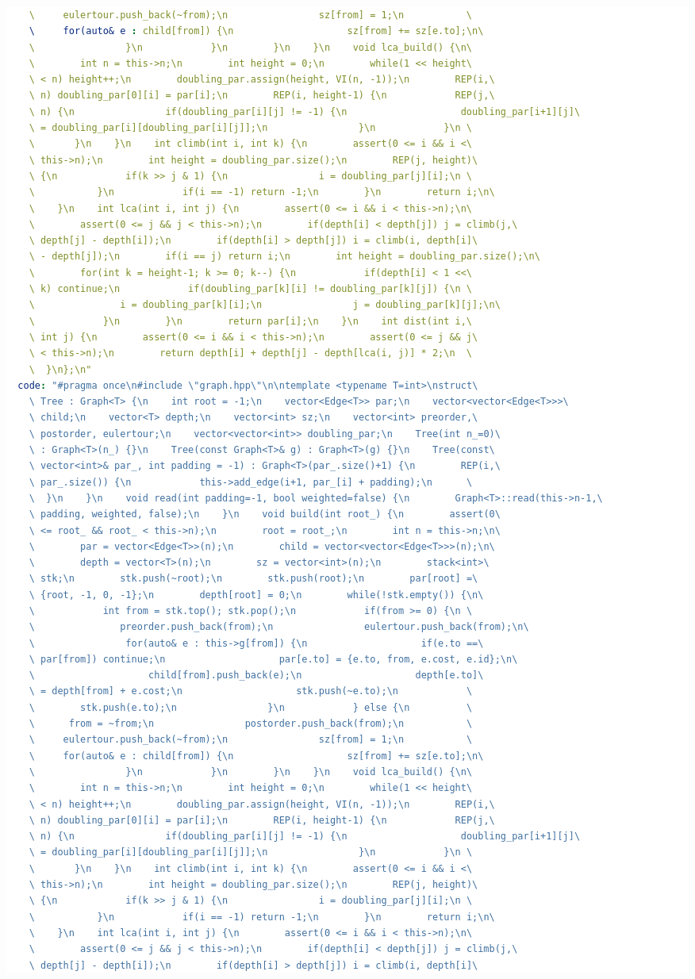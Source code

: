 ```yaml
    \     eulertour.push_back(~from);\n                sz[from] = 1;\n           \
    \     for(auto& e : child[from]) {\n                    sz[from] += sz[e.to];\n\
    \                }\n            }\n        }\n    }\n    void lca_build() {\n\
    \        int n = this->n;\n        int height = 0;\n        while(1 << height\
    \ < n) height++;\n        doubling_par.assign(height, VI(n, -1));\n        REP(i,\
    \ n) doubling_par[0][i] = par[i];\n        REP(i, height-1) {\n            REP(j,\
    \ n) {\n                if(doubling_par[i][j] != -1) {\n                    doubling_par[i+1][j]\
    \ = doubling_par[i][doubling_par[i][j]];\n                }\n            }\n \
    \       }\n    }\n    int climb(int i, int k) {\n        assert(0 <= i && i <\
    \ this->n);\n        int height = doubling_par.size();\n        REP(j, height)\
    \ {\n            if(k >> j & 1) {\n                i = doubling_par[j][i];\n \
    \           }\n            if(i == -1) return -1;\n        }\n        return i;\n\
    \    }\n    int lca(int i, int j) {\n        assert(0 <= i && i < this->n);\n\
    \        assert(0 <= j && j < this->n);\n        if(depth[i] < depth[j]) j = climb(j,\
    \ depth[j] - depth[i]);\n        if(depth[i] > depth[j]) i = climb(i, depth[i]\
    \ - depth[j]);\n        if(i == j) return i;\n        int height = doubling_par.size();\n\
    \        for(int k = height-1; k >= 0; k--) {\n            if(depth[i] < 1 <<\
    \ k) continue;\n            if(doubling_par[k][i] != doubling_par[k][j]) {\n \
    \               i = doubling_par[k][i];\n                j = doubling_par[k][j];\n\
    \            }\n        }\n        return par[i];\n    }\n    int dist(int i,\
    \ int j) {\n        assert(0 <= i && i < this->n);\n        assert(0 <= j && j\
    \ < this->n);\n        return depth[i] + depth[j] - depth[lca(i, j)] * 2;\n  \
    \  }\n};\n"
  code: "#pragma once\n#include \"graph.hpp\"\n\ntemplate <typename T=int>\nstruct\
    \ Tree : Graph<T> {\n    int root = -1;\n    vector<Edge<T>> par;\n    vector<vector<Edge<T>>>\
    \ child;\n    vector<T> depth;\n    vector<int> sz;\n    vector<int> preorder,\
    \ postorder, eulertour;\n    vector<vector<int>> doubling_par;\n    Tree(int n_=0)\
    \ : Graph<T>(n_) {}\n    Tree(const Graph<T>& g) : Graph<T>(g) {}\n    Tree(const\
    \ vector<int>& par_, int padding = -1) : Graph<T>(par_.size()+1) {\n        REP(i,\
    \ par_.size()) {\n            this->add_edge(i+1, par_[i] + padding);\n      \
    \  }\n    }\n    void read(int padding=-1, bool weighted=false) {\n        Graph<T>::read(this->n-1,\
    \ padding, weighted, false);\n    }\n    void build(int root_) {\n        assert(0\
    \ <= root_ && root_ < this->n);\n        root = root_;\n        int n = this->n;\n\
    \        par = vector<Edge<T>>(n);\n        child = vector<vector<Edge<T>>>(n);\n\
    \        depth = vector<T>(n);\n        sz = vector<int>(n);\n        stack<int>\
    \ stk;\n        stk.push(~root);\n        stk.push(root);\n        par[root] =\
    \ {root, -1, 0, -1};\n        depth[root] = 0;\n        while(!stk.empty()) {\n\
    \            int from = stk.top(); stk.pop();\n            if(from >= 0) {\n \
    \               preorder.push_back(from);\n                eulertour.push_back(from);\n\
    \                for(auto& e : this->g[from]) {\n                    if(e.to ==\
    \ par[from]) continue;\n                    par[e.to] = {e.to, from, e.cost, e.id};\n\
    \                    child[from].push_back(e);\n                    depth[e.to]\
    \ = depth[from] + e.cost;\n                    stk.push(~e.to);\n            \
    \        stk.push(e.to);\n                }\n            } else {\n          \
    \      from = ~from;\n                postorder.push_back(from);\n           \
    \     eulertour.push_back(~from);\n                sz[from] = 1;\n           \
    \     for(auto& e : child[from]) {\n                    sz[from] += sz[e.to];\n\
    \                }\n            }\n        }\n    }\n    void lca_build() {\n\
    \        int n = this->n;\n        int height = 0;\n        while(1 << height\
    \ < n) height++;\n        doubling_par.assign(height, VI(n, -1));\n        REP(i,\
    \ n) doubling_par[0][i] = par[i];\n        REP(i, height-1) {\n            REP(j,\
    \ n) {\n                if(doubling_par[i][j] != -1) {\n                    doubling_par[i+1][j]\
    \ = doubling_par[i][doubling_par[i][j]];\n                }\n            }\n \
    \       }\n    }\n    int climb(int i, int k) {\n        assert(0 <= i && i <\
    \ this->n);\n        int height = doubling_par.size();\n        REP(j, height)\
    \ {\n            if(k >> j & 1) {\n                i = doubling_par[j][i];\n \
    \           }\n            if(i == -1) return -1;\n        }\n        return i;\n\
    \    }\n    int lca(int i, int j) {\n        assert(0 <= i && i < this->n);\n\
    \        assert(0 <= j && j < this->n);\n        if(depth[i] < depth[j]) j = climb(j,\
    \ depth[j] - depth[i]);\n        if(depth[i] > depth[j]) i = climb(i, depth[i]\
```